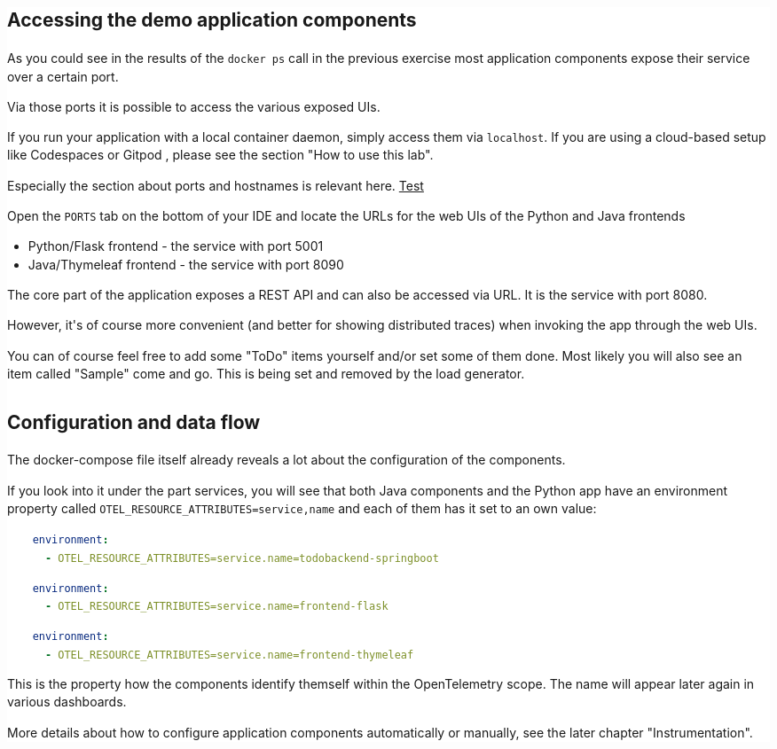 ## Accessing the demo application components

As you could see in the results of the `docker ps` call in the previous exercise most application components expose their service over a certain port.

Via those ports it is possible to access the various exposed UIs.

If you run your application with a local container daemon, simply access them via `localhost`. If you are using a cloud-based setup like Codespaces or Gitpod , please see the section "How to use this lab".

Especially the section about ports and hostnames is relevant here.
[Test](/labs/introduction/#important-differences-between-local-and-remote-way-of-running-the-lab)

Open the `PORTS` tab on the bottom of your IDE and locate the URLs for the web UIs of the Python and Java frontends

- Python/Flask frontend - the service with port 5001
- Java/Thymeleaf frontend - the service with port 8090

The core part of the application exposes a REST API and can also be accessed via URL. It is the service with port 8080.

However, it's of course more convenient (and better for showing distributed traces) when invoking the app through the web UIs.

You can of course feel free to add some "ToDo" items yourself and/or set some of them done. Most likely you will also see an item called "Sample" come and go. This is being set and removed by the load generator.

## Configuration and data flow

The docker-compose file itself already reveals a lot about the configuration of the components.

If you look into it under the part services, you will see that both Java components and the Python app have an environment property called `OTEL_RESOURCE_ATTRIBUTES=service,name` and each of them has it set to an own value:

```yaml { title="backend-springboot" }
    environment:
      - OTEL_RESOURCE_ATTRIBUTES=service.name=todobackend-springboot
```

```yaml { title="frontend-flask" }
    environment:
      - OTEL_RESOURCE_ATTRIBUTES=service.name=frontend-flask
```

```yaml { title="frontend-thymeleaf" }
    environment:
      - OTEL_RESOURCE_ATTRIBUTES=service.name=frontend-thymeleaf
```

This is the property how the components identify themself within the OpenTelemetry scope. The name will appear later again in various dashboards.

More details about how to configure application components automatically or manually, see the later chapter "Instrumentation".
